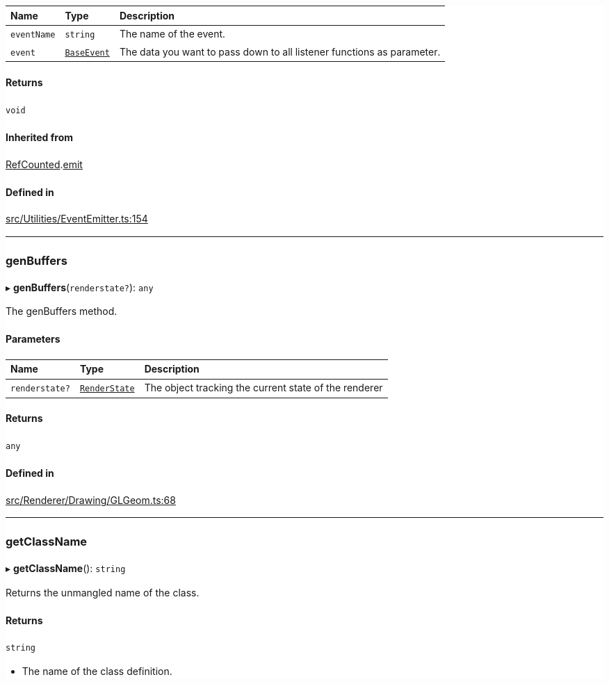 | Name | Type | Description |
| :------ | :------ | :------ |
| `eventName` | `string` | The name of the event. |
| `event` | [`BaseEvent`](../../Utilities/Utilities_BaseEvent.BaseEvent) | The data you want to pass down to all listener functions as parameter. |

#### Returns

`void`

#### Inherited from

[RefCounted](../../SceneTree/SceneTree_RefCounted.RefCounted).[emit](../../SceneTree/SceneTree_RefCounted.RefCounted#emit)

#### Defined in

[src/Utilities/EventEmitter.ts:154](https://github.com/ZeaInc/zea-engine/blob/bfc726cd6/src/Utilities/EventEmitter.ts#L154)

___

### genBuffers

▸ **genBuffers**(`renderstate?`): `any`

The genBuffers method.

#### Parameters

| Name | Type | Description |
| :------ | :------ | :------ |
| `renderstate?` | [`RenderState`](../RenderStates/Renderer_RenderStates_RenderState.RenderState) | The object tracking the current state of the renderer |

#### Returns

`any`

#### Defined in

[src/Renderer/Drawing/GLGeom.ts:68](https://github.com/ZeaInc/zea-engine/blob/bfc726cd6/src/Renderer/Drawing/GLGeom.ts#L68)

___

### getClassName

▸ **getClassName**(): `string`

Returns the unmangled name of the class.

#### Returns

`string`

- The name of the class definition.
